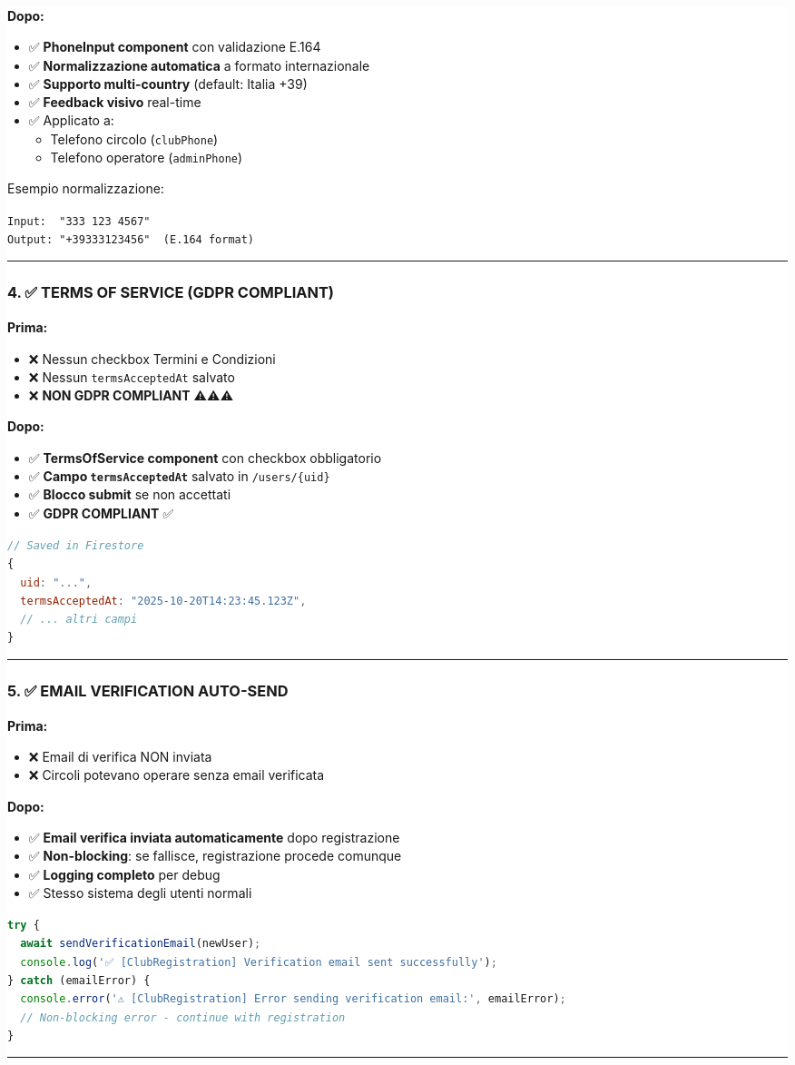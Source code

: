 **Dopo:**
- ✅ **PhoneInput component** con validazione E.164
- ✅ **Normalizzazione automatica** a formato internazionale
- ✅ **Supporto multi-country** (default: Italia +39)
- ✅ **Feedback visivo** real-time
- ✅ Applicato a:
  - Telefono circolo (`clubPhone`)
  - Telefono operatore (`adminPhone`)

Esempio normalizzazione:
```
Input:  "333 123 4567"
Output: "+39333123456"  (E.164 format)
```

---

### 4. ✅ TERMS OF SERVICE (GDPR COMPLIANT)
**Prima:**
- ❌ Nessun checkbox Termini e Condizioni
- ❌ Nessun `termsAcceptedAt` salvato
- ❌ **NON GDPR COMPLIANT** ⚠️⚠️⚠️

**Dopo:**
- ✅ **TermsOfService component** con checkbox obbligatorio
- ✅ **Campo `termsAcceptedAt`** salvato in `/users/{uid}`
- ✅ **Blocco submit** se non accettati
- ✅ **GDPR COMPLIANT** ✅

```javascript
// Saved in Firestore
{
  uid: "...",
  termsAcceptedAt: "2025-10-20T14:23:45.123Z",
  // ... altri campi
}
```

---

### 5. ✅ EMAIL VERIFICATION AUTO-SEND
**Prima:**
- ❌ Email di verifica NON inviata
- ❌ Circoli potevano operare senza email verificata

**Dopo:**
- ✅ **Email verifica inviata automaticamente** dopo registrazione
- ✅ **Non-blocking**: se fallisce, registrazione procede comunque
- ✅ **Logging completo** per debug
- ✅ Stesso sistema degli utenti normali

```javascript
try {
  await sendVerificationEmail(newUser);
  console.log('✅ [ClubRegistration] Verification email sent successfully');
} catch (emailError) {
  console.error('⚠️ [ClubRegistration] Error sending verification email:', emailError);
  // Non-blocking error - continue with registration
}
```

---
